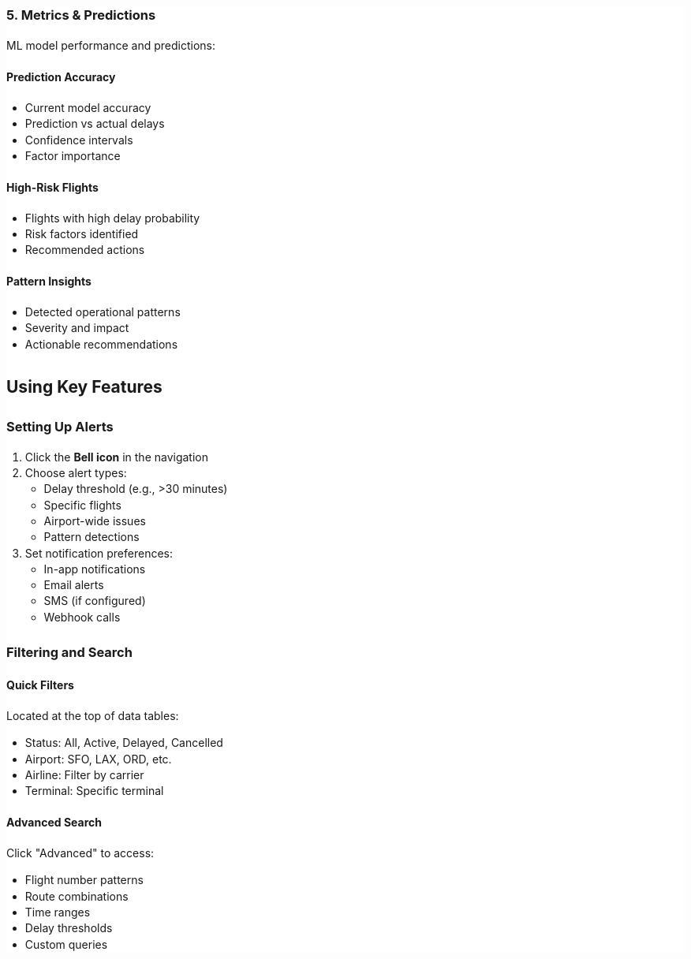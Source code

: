 ### 5. Metrics & Predictions

ML model performance and predictions:

#### Prediction Accuracy
- Current model accuracy
- Prediction vs actual delays
- Confidence intervals
- Factor importance

#### High-Risk Flights
- Flights with high delay probability
- Risk factors identified
- Recommended actions

#### Pattern Insights
- Detected operational patterns
- Severity and impact
- Actionable recommendations

## Using Key Features

### Setting Up Alerts

1. Click the **Bell icon** in the navigation
2. Choose alert types:
   - Delay threshold (e.g., >30 minutes)
   - Specific flights
   - Airport-wide issues
   - Pattern detections
3. Set notification preferences:
   - In-app notifications
   - Email alerts
   - SMS (if configured)
   - Webhook calls

### Filtering and Search

#### Quick Filters
Located at the top of data tables:
- Status: All, Active, Delayed, Cancelled
- Airport: SFO, LAX, ORD, etc.
- Airline: Filter by carrier
- Terminal: Specific terminal

#### Advanced Search
Click "Advanced" to access:
- Flight number patterns
- Route combinations
- Time ranges
- Delay thresholds
- Custom queries
